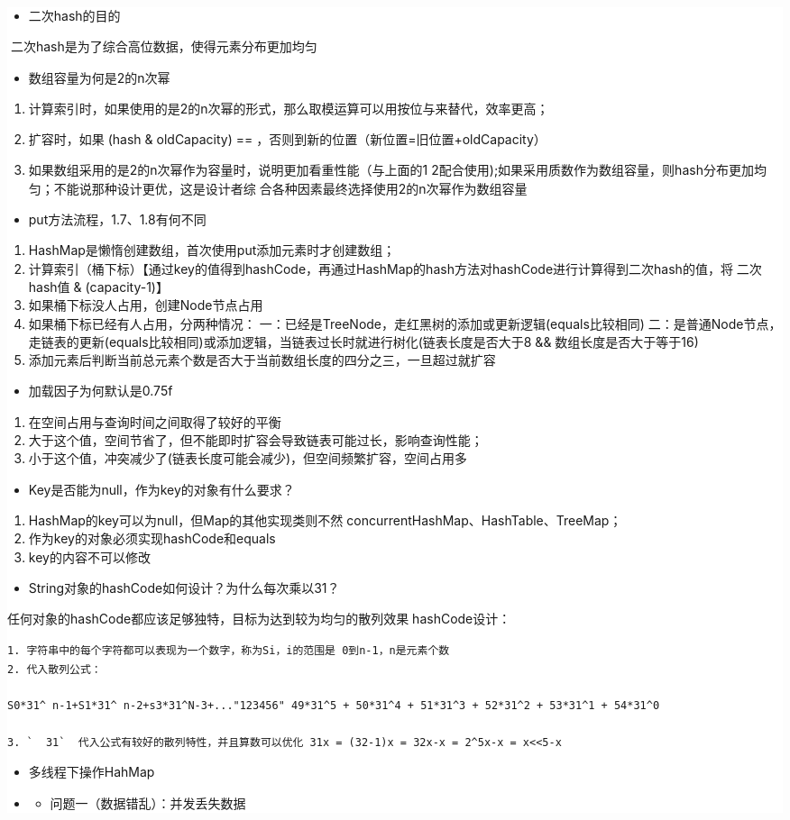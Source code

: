 - 二次hash的目的

​		二次hash是为了综合高位数据，使得元素分布更加均匀



- 数组容量为何是2的n次幂

1. 计算索引时，如果使用的是2的n次幂的形式，那么取模运算可以用按位与来替代，效率更高；

2. 扩容时，如果 (hash & oldCapacity) ==  ，否则到新的位置（新位置=旧位置+oldCapacity）
3. 如果数组采用的是2的n次幂作为容量时，说明更加看重性能（与上面的1 2配合使用);如果采用质数作为数组容量，则hash分布更加均匀；不能说那种设计更优，这是设计者综	合各种因素最终选择使用2的n次幂作为数组容量



- put方法流程，1.7、1.8有何不同

1. HashMap是懒惰创建数组，首次使用put添加元素时才创建数组；
2. 计算索引（桶下标）【通过key的值得到hashCode，再通过HashMap的hash方法对hashCode进行计算得到二次hash的值，将 二次hash值 & (capacity-1)】
3. 如果桶下标没人占用，创建Node节点占用
4. 如果桶下标已经有人占用，分两种情况：
   一：已经是TreeNode，走红黑树的添加或更新逻辑(equals比较相同)
   二：是普通Node节点，走链表的更新(equals比较相同)或添加逻辑，当链表过长时就进行树化(链表长度是否大于8 && 数组长度是否大于等于16)
5. 添加元素后判断当前总元素个数是否大于当前数组长度的四分之三，一旦超过就扩容



- 加载因子为何默认是0.75f

1. 在空间占用与查询时间之间取得了较好的平衡
2. 大于这个值，空间节省了，但不能即时扩容会导致链表可能过长，影响查询性能；
3. 小于这个值，冲突减少了(链表长度可能会减少)，但空间频繁扩容，空间占用多



- Key是否能为null，作为key的对象有什么要求？

1. HashMap的key可以为null，但Map的其他实现类则不然 concurrentHashMap、HashTable、TreeMap；
2. 作为key的对象必须实现hashCode和equals
3. key的内容不可以修改



- String对象的hashCode如何设计？为什么每次乘以31？

任何对象的hashCode都应该足够独特，目标为达到较为均匀的散列效果
 hashCode设计：

    1. 字符串中的每个字符都可以表现为一个数字，称为Si，i的范围是 0到n-1，n是元素个数
    2. 代入散列公式： 
    
    S0*31^ n-1+S1*31^ n-2+s3*31^N-3+..."123456" 49*31^5 + 50*31^4 + 51*31^3 + 52*31^2 + 53*31^1 + 54*31^0
    
    3. `  31`  代入公式有较好的散列特性，并且算数可以优化 31x = (32-1)x = 32x-x = 2^5x-x = x<<5-x







- 多线程下操作HahMap

- - 问题一（数据错乱）：并发丢失数据
